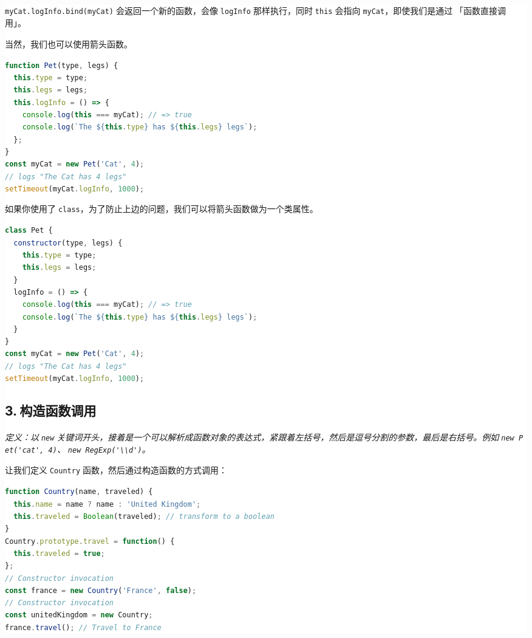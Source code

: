 `myCat.logInfo.bind(myCat)` 会返回一个新的函数，会像 `logInfo` 那样执行，同时 `this` 会指向 `myCat`，即使我们是通过 「函数直接调用」。

当然，我们也可以使用箭头函数。

```js
function Pet(type, legs) {
  this.type = type;
  this.legs = legs;
  this.logInfo = () => {
    console.log(this === myCat); // => true
    console.log(`The ${this.type} has ${this.legs} legs`);
  };
}
const myCat = new Pet('Cat', 4);
// logs "The Cat has 4 legs"
setTimeout(myCat.logInfo, 1000);
```

如果你使用了 `class`，为了防止上边的问题，我们可以将箭头函数做为一个类属性。

```js
class Pet {
  constructor(type, legs) {
    this.type = type;
    this.legs = legs;
  }
  logInfo = () => {
    console.log(this === myCat); // => true
    console.log(`The ${this.type} has ${this.legs} legs`);
  }
}
const myCat = new Pet('Cat', 4);
// logs "The Cat has 4 legs"
setTimeout(myCat.logInfo, 1000);
```

## 3. 构造函数调用

*定义：以 `new` 关键词开头，接着是一个可以解析成函数对象的表达式，紧跟着左括号，然后是逗号分割的参数，最后是右括号。例如 `new Pet('cat', 4)`、 `new RegExp('\\d')`。*

让我们定义 `Country` 函数，然后通过构造函数的方式调用：

```js
function Country(name, traveled) {
  this.name = name ? name : 'United Kingdom';
  this.traveled = Boolean(traveled); // transform to a boolean
}
Country.prototype.travel = function() {
  this.traveled = true;
};
// Constructor invocation
const france = new Country('France', false);
// Constructor invocation
const unitedKingdom = new Country;
france.travel(); // Travel to France
```
